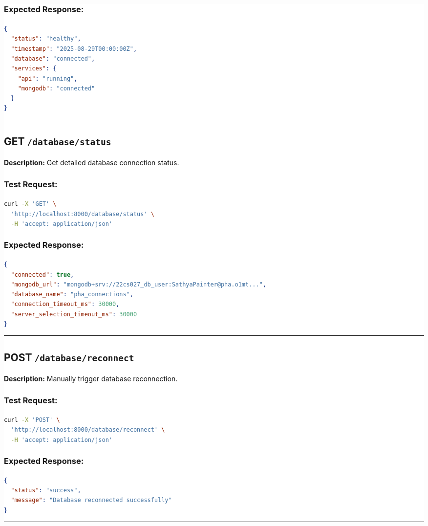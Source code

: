 ### **Expected Response:**
```json
{
  "status": "healthy",
  "timestamp": "2025-08-29T00:00:00Z",
  "database": "connected",
  "services": {
    "api": "running",
    "mongodb": "connected"
  }
}
```

---

## **GET** `/database/status`
**Description:** Get detailed database connection status.

### **Test Request:**
```bash
curl -X 'GET' \
  'http://localhost:8000/database/status' \
  -H 'accept: application/json'
```

### **Expected Response:**
```json
{
  "connected": true,
  "mongodb_url": "mongodb+srv://22cs027_db_user:SathyaPainter@pha.o1mt...",
  "database_name": "pha_connections",
  "connection_timeout_ms": 30000,
  "server_selection_timeout_ms": 30000
}
```

---

## **POST** `/database/reconnect`
**Description:** Manually trigger database reconnection.

### **Test Request:**
```bash
curl -X 'POST' \
  'http://localhost:8000/database/reconnect' \
  -H 'accept: application/json'
```

### **Expected Response:**
```json
{
  "status": "success",
  "message": "Database reconnected successfully"
}
```

---